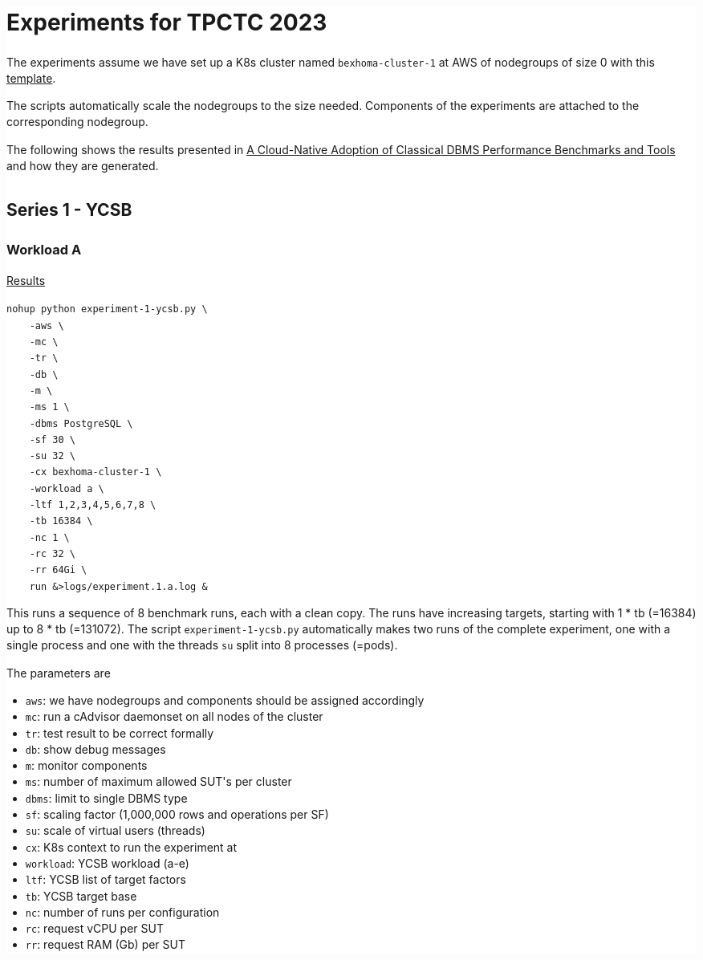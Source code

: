 # Experiments for TPCTC 2023

The experiments assume we have set up a K8s cluster named `bexhoma-cluster-1` at AWS of nodegroups of size 0 with this [template](aws.bexhoma.cluster.yml).

The scripts automatically scale the nodegroups to the size needed.
Components of the experiments are attached to the corresponding nodegroup.

The following shows the results presented in [A Cloud-Native Adoption of Classical DBMS Performance Benchmarks and Tools](http://dx.doi.org/10.13140/RG.2.2.29866.18880) and how they are generated.


## Series 1 - YCSB

### Workload A

[Results](Series-1-1-YCSB-Workload-A.ipynb)

```
nohup python experiment-1-ycsb.py \
	-aws \
	-mc \
	-tr \
	-db \
	-m \
	-ms 1 \
	-dbms PostgreSQL \
	-sf 30 \
	-su 32 \
	-cx bexhoma-cluster-1 \
	-workload a \
	-ltf 1,2,3,4,5,6,7,8 \
	-tb 16384 \
	-nc 1 \
	-rc 32 \
	-rr 64Gi \
	run &>logs/experiment.1.a.log &
```

This runs a sequence of 8 benchmark runs, each with a clean copy.
The runs have increasing targets, starting with 1 * tb (=16384) up to 8 * tb (=131072).
The script `experiment-1-ycsb.py` automatically makes two runs of the complete experiment, one with a single process and one with the threads `su` split into 8 processes (=pods).

The parameters are
* `aws`: we have nodegroups and components should be assigned accordingly
* `mc`: run a cAdvisor daemonset on all nodes of the cluster
* `tr`: test result to be correct formally
* `db`: show debug messages
* `m`: monitor components
* `ms`: number of maximum allowed SUT's per cluster
* `dbms`: limit to single DBMS type
* `sf`: scaling factor (1,000,000 rows and operations per SF)
* `su`: scale of virtual users (threads)
* `cx`: K8s context to run the experiment at
* `workload`: YCSB workload (a-e)
* `ltf`: YCSB list of target factors
* `tb`: YCSB target base
* `nc`: number of runs per configuration
* `rc`: request vCPU per SUT
* `rr`: request RAM (Gb) per SUT
